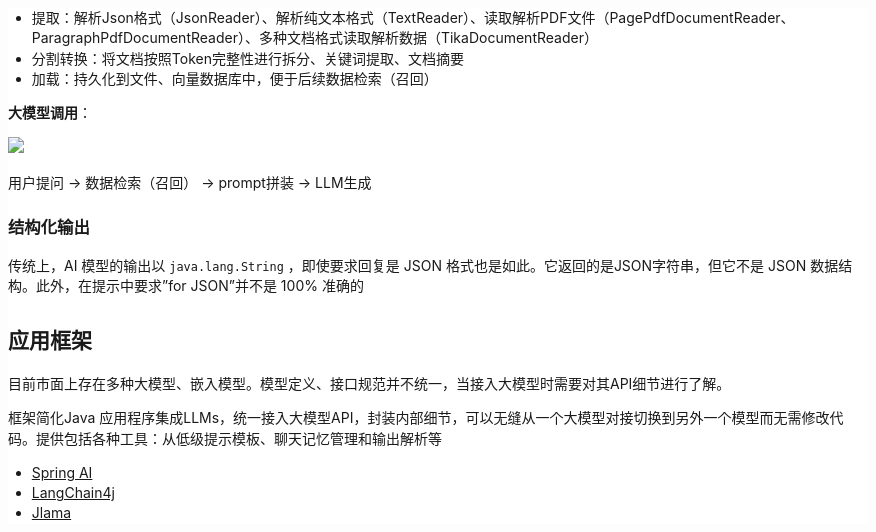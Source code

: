 - 提取：解析Json格式（JsonReader）、解析纯文本格式（TextReader）、读取解析PDF文件（PagePdfDocumentReader、ParagraphPdfDocumentReader）、多种文档格式读取解析数据（TikaDocumentReader）
- 分割转换：将文档按照Token完整性进行拆分、关键词提取、文档摘要
- 加载：持久化到文件、向量数据库中，便于后续数据检索（召回）



**大模型调用**：

![](https://gtw.oss-cn-shanghai.aliyuncs.com/AI/%E6%A3%80%E7%B4%A2%E5%9C%A8%E7%BA%BF%E9%98%B6%E6%AE%B5.webp)

用户提问 -> 数据检索（召回） -> prompt拼装 -> LLM生成



### 结构化输出

传统上，AI 模型的输出以 `java.lang.String` ，即使要求回复是 JSON 格式也是如此。它返回的是JSON字符串，但它不是 JSON 数据结构。此外，在提示中要求”for JSON”并不是 100% 准确的



## 应用框架

目前市面上存在多种大模型、嵌入模型。模型定义、接口规范并不统一，当接入大模型时需要对其API细节进行了解。

框架简化Java 应用程序集成LLMs，统一接入大模型API，封装内部细节，可以无缝从一个大模型对接切换到另外一个模型而无需修改代码。提供包括各种工具：从低级提示模板、聊天记忆管理和输出解析等

- [Spring AI](https://spring.io/projects/spring-ai#overview)
- [LangChain4j](https://docs.langchain4j.dev/)
- [Jlama](https://github.com/tjake/Jlama)

